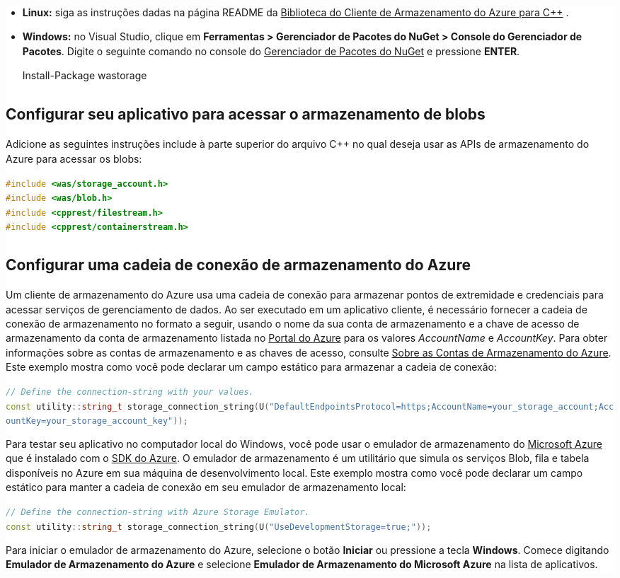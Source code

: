 * **Linux:** siga as instruções dadas na página README da [Biblioteca do Cliente de Armazenamento do Azure para C++](https://github.com/Azure/azure-storage-cpp/blob/master/README.md) .  
* **Windows:** no Visual Studio, clique em **Ferramentas > Gerenciador de Pacotes do NuGet > Console do Gerenciador de Pacotes**. Digite o seguinte comando no console do [Gerenciador de Pacotes do NuGet](http://docs.nuget.org/docs/start-here/using-the-package-manager-console) e pressione **ENTER**.  
  
     Install-Package wastorage

## <a name="configure-your-application-to-access-blob-storage"></a>Configurar seu aplicativo para acessar o armazenamento de blobs
Adicione as seguintes instruções include à parte superior do arquivo C++ no qual deseja usar as APIs de armazenamento do Azure para acessar os blobs:  

```cpp
#include <was/storage_account.h>
#include <was/blob.h>
#include <cpprest/filestream.h>  
#include <cpprest/containerstream.h> 
```

## <a name="setup-an-azure-storage-connection-string"></a>Configurar uma cadeia de conexão de armazenamento do Azure
Um cliente de armazenamento do Azure usa uma cadeia de conexão para armazenar pontos de extremidade e credenciais para acessar serviços de gerenciamento de dados. Ao ser executado em um aplicativo cliente, é necessário fornecer a cadeia de conexão de armazenamento no formato a seguir, usando o nome da sua conta de armazenamento e a chave de acesso de armazenamento da conta de armazenamento listada no [Portal do Azure](https://portal.azure.com) para os valores *AccountName* e *AccountKey*. Para obter informações sobre as contas de armazenamento e as chaves de acesso, consulte [Sobre as Contas de Armazenamento do Azure](../common/storage-create-storage-account.md?toc=%2fazure%2fstorage%2fblobs%2ftoc.json). Este exemplo mostra como você pode declarar um campo estático para armazenar a cadeia de conexão:  

```cpp
// Define the connection-string with your values.
const utility::string_t storage_connection_string(U("DefaultEndpointsProtocol=https;AccountName=your_storage_account;AccountKey=your_storage_account_key"));
```

Para testar seu aplicativo no computador local do Windows, você pode usar o emulador de armazenamento do [Microsoft Azure](../storage-use-emulator.md) que é instalado com o [SDK do Azure](https://azure.microsoft.com/downloads/). O emulador de armazenamento é um utilitário que simula os serviços Blob, fila e tabela disponíveis no Azure em sua máquina de desenvolvimento local. Este exemplo mostra como você pode declarar um campo estático para manter a cadeia de conexão em seu emulador de armazenamento local:

```cpp
// Define the connection-string with Azure Storage Emulator.
const utility::string_t storage_connection_string(U("UseDevelopmentStorage=true;"));  
```

Para iniciar o emulador de armazenamento do Azure, selecione o botão **Iniciar** ou pressione a tecla **Windows**. Comece digitando **Emulador de Armazenamento do Azure** e selecione **Emulador de Armazenamento do Microsoft Azure** na lista de aplicativos.  

